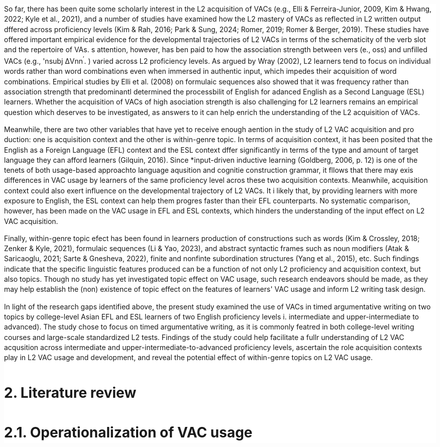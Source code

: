 So far, there has been quite some scholarly interest in the L2 acquisition of VACs (e.g., Elli & Ferreira-Junior, 2009, Kim & Hwang, 2022; Kyle et al., 2021), and a number of studies have examined how the L2 mastery of VACs as reflected in L2 written output dffered across proficiency levels (Kim & Rah, 2016; Park & Sung, 2024; Romer, 2019; Romer & Berger, 2019). These studies have offered important empirical evidence for the developmental trajectories of L2 VACs in terms of the schematicity of the verb slot and the repertoire of VAs. s attention, however, has ben paid to how the association strength between vers (e., oss) and unfilled VACs (e.g., 'nsubj $\mathrm { \Delta V n n ^ { \prime } } .$ ) varied across L2 proficiency levels. As argued by Wray (2002), L2 learners tend to focus on individual words rather than word combinations even when immersed in authentic input, which impedes their acquisition of word combinations. Empirical studies by Elli et al. (2008) on formulaic sequences also showed that it was frequency rather than association strength that predominantl determined the processbilit of English for adanced English as a Second Language (ESL) learners. Whether the acquisition of VACs of high asociation strength is also challenging for L2 learners remains an empirical question which deserves to be investigated, as answers to it can help enrich the understanding of the L2 acquisition of VACs.

Meanwhile, there are two other variables that have yet to receive enough aention in the study of L2 VAC acquisition and pro duction: one is acquisition context and the other is within-genre topic. In terms of acquisition context, it has been posited that the English as a Foreign Language (EFL) context and the ESL context dffer significantly in terms of the type and amount of target language they can afford learners (Gilquin, 2016). Since \*input-driven inductive learning (Goldberg, 2006, p. 12) is one of the tenets of both usage-based approachto language aqusition and cognitie construction grammar, it fllows that there may exis differences in VAC usage by learners of the same proficiency level acros these two acquisition contexts. Meanwhile, acquisition context could also exert influence on the developmental trajectory of L2 VACs. It i likely that, by providing learners with more exposure to English, the ESL context can help them progres faster than their EFL counterparts. No systematic comparison, however, has been made on the VAC usage in EFL and ESL contexts, which hinders the understanding of the input effect on L2 VAC acquisition.

Finally, within-genre topic efect has been found in learners production of constructions such as words (Kim & Crossley, 2018; Zenker & Kyle, 2021), formulaic sequences (Li & Yao, 2023), and abstract syntactic frames such as noun modifiers (Atak & Saricaoglu, 2021; Sarte & Gnesheva, 2022), finite and nonfinte subordination structures (Yang et al., 2015), etc. Such findings indicate that the specific linguistic features produced can be a function of not only L2 proficiency and acquisition context, but also topics. Though no study has yet investigated topic effect on VAC usage, such research endeavors should be made, as they may help establish the (non) existence of topic effect on the features of learners' VAC usage and inform L2 writing task design.

In light of the research gaps identified above, the present study examined the use of VACs in timed argumentative writing on two topics by college-level Asian EFL and ESL learners of two English proficiency levels i. intermediate and upper-intermediate to advanced). The study chose to focus on timed argumentative writing, as it is commonly featred in both college-level writing courses and large-scale standardized L2 tests. Findings of the study could help facilitate a fullr understanding of L2 VAC acqusition across intermediate and upper-intermediate-to-advanced proficiency levels, ascertain the role acquisition contexts play in L2 VAC usage and development, and reveal the potential effect of within-genre topics on L2 VAC usage.

# 2. Literature review

# 2.1. Operationalization of VAC usage
